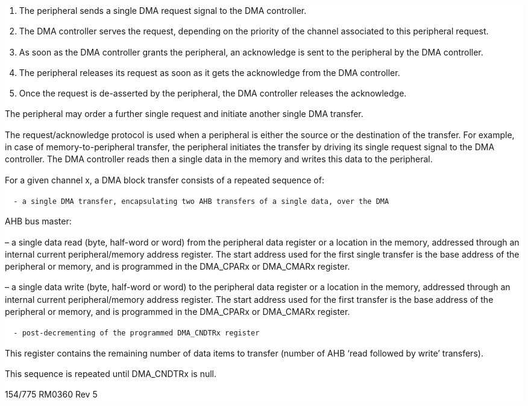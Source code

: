 
1. The peripheral sends a single DMA request signal to the DMA controller.


2. The DMA controller serves the request, depending on the priority of the channel
associated to this peripheral request.


3. As soon as the DMA controller grants the peripheral, an acknowledge is sent to the
peripheral by the DMA controller.


4. The peripheral releases its request as soon as it gets the acknowledge from the DMA
controller.


5. Once the request is de-asserted by the peripheral, the DMA controller releases the
acknowledge.


The peripheral may order a further single request and initiate another single DMA transfer.


The request/acknowledge protocol is used when a peripheral is either the source or the
destination of the transfer. For example, in case of memory-to-peripheral transfer, the
peripheral initiates the transfer by driving its single request signal to the DMA controller. The
DMA controller reads then a single data in the memory and writes this data to the peripheral.


For a given channel x, a DMA block transfer consists of a repeated sequence of:


      - a single DMA transfer, encapsulating two AHB transfers of a single data, over the DMA
AHB bus master:


–
a single data read (byte, half-word or word) from the peripheral data register or a
location in the memory, addressed through an internal current peripheral/memory
address register.
The start address used for the first single transfer is the base address of the
peripheral or memory, and is programmed in the DMA_CPARx or DMA_CMARx
register.


–
a single data write (byte, half-word or word) to the peripheral data register or a
location in the memory, addressed through an internal current peripheral/memory
address register.
The start address used for the first transfer is the base address of the peripheral or
memory, and is programmed in the DMA_CPARx or DMA_CMARx register.


      - post-decrementing of the programmed DMA_CNDTRx register
This register contains the remaining number of data items to transfer (number of AHB
‘read followed by write’ transfers).


This sequence is repeated until DMA_CNDTRx is null.


154/775 RM0360 Rev 5


